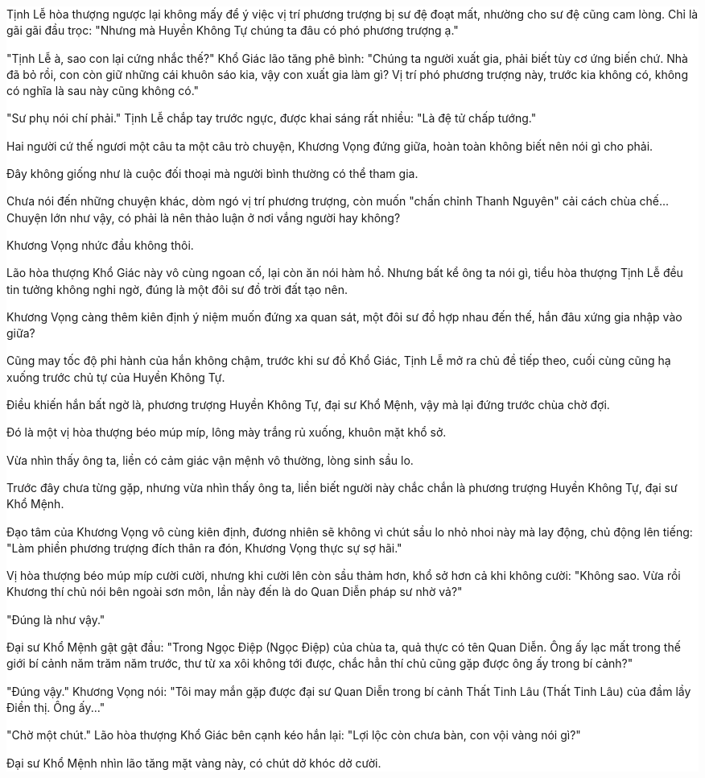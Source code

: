 Tịnh Lễ hòa thượng ngược lại không mấy để ý việc vị trí phương trượng bị sư đệ đoạt mất, nhường cho sư đệ cũng cam lòng. Chỉ là gãi gãi đầu trọc: "Nhưng mà Huyền Không Tự chúng ta đâu có phó phương trượng ạ."

"Tịnh Lễ à, sao con lại cứng nhắc thế?" Khổ Giác lão tăng phê bình: "Chúng ta người xuất gia, phải biết tùy cơ ứng biến chứ. Nhà đã bỏ rồi, con còn giữ những cái khuôn sáo kia, vậy con xuất gia làm gì? Vị trí phó phương trượng này, trước kia không có, không có nghĩa là sau này cũng không có."

"Sư phụ nói chí phải." Tịnh Lễ chắp tay trước ngực, được khai sáng rất nhiều: "Là đệ tử chấp tướng."

Hai người cứ thế ngươi một câu ta một câu trò chuyện, Khương Vọng đứng giữa, hoàn toàn không biết nên nói gì cho phải.

Đây không giống như là cuộc đối thoại mà người bình thường có thể tham gia.

Chưa nói đến những chuyện khác, dòm ngó vị trí phương trượng, còn muốn "chấn chỉnh Thanh Nguyên" cải cách chùa chế... Chuyện lớn như vậy, có phải là nên thảo luận ở nơi vắng người hay không?

Khương Vọng nhức đầu không thôi.

Lão hòa thượng Khổ Giác này vô cùng ngoan cố, lại còn ăn nói hàm hồ. Nhưng bất kể ông ta nói gì, tiểu hòa thượng Tịnh Lễ đều tin tưởng không nghi ngờ, đúng là một đôi sư đồ trời đất tạo nên.

Khương Vọng càng thêm kiên định ý niệm muốn đứng xa quan sát, một đôi sư đồ hợp nhau đến thế, hắn đâu xứng gia nhập vào giữa?

Cũng may tốc độ phi hành của hắn không chậm, trước khi sư đồ Khổ Giác, Tịnh Lễ mở ra chủ đề tiếp theo, cuối cùng cũng hạ xuống trước chủ tự của Huyền Không Tự.

Điều khiến hắn bất ngờ là, phương trượng Huyền Không Tự, đại sư Khổ Mệnh, vậy mà lại đứng trước chùa chờ đợi.

Đó là một vị hòa thượng béo múp míp, lông mày trắng rủ xuống, khuôn mặt khổ sở.

Vừa nhìn thấy ông ta, liền có cảm giác vận mệnh vô thường, lòng sinh sầu lo.

Trước đây chưa từng gặp, nhưng vừa nhìn thấy ông ta, liền biết người này chắc chắn là phương trượng Huyền Không Tự, đại sư Khổ Mệnh.

Đạo tâm của Khương Vọng vô cùng kiên định, đương nhiên sẽ không vì chút sầu lo nhỏ nhoi này mà lay động, chủ động lên tiếng: "Làm phiền phương trượng đích thân ra đón, Khương Vọng thực sự sợ hãi."

Vị hòa thượng béo múp míp cười cười, nhưng khi cười lên còn sầu thảm hơn, khổ sở hơn cả khi không cười: "Không sao. Vừa rồi Khương thí chủ nói bên ngoài sơn môn, lần này đến là do Quan Diễn pháp sư nhờ vả?"

"Đúng là như vậy."

Đại sư Khổ Mệnh gật gật đầu: "Trong Ngọc Điệp (Ngọc Điệp) của chùa ta, quả thực có tên Quan Diễn. Ông ấy lạc mất trong thế giới bí cảnh năm trăm năm trước, thư từ xa xôi không tới được, chắc hẳn thí chủ cũng gặp được ông ấy trong bí cảnh?"

"Đúng vậy." Khương Vọng nói: "Tôi may mắn gặp được đại sư Quan Diễn trong bí cảnh Thất Tinh Lâu (Thất Tinh Lâu) của đầm lầy Điền thị. Ông ấy..."

"Chờ một chút." Lão hòa thượng Khổ Giác bên cạnh kéo hắn lại: "Lợi lộc còn chưa bàn, con vội vàng nói gì?"

Đại sư Khổ Mệnh nhìn lão tăng mặt vàng này, có chút dở khóc dở cười.
